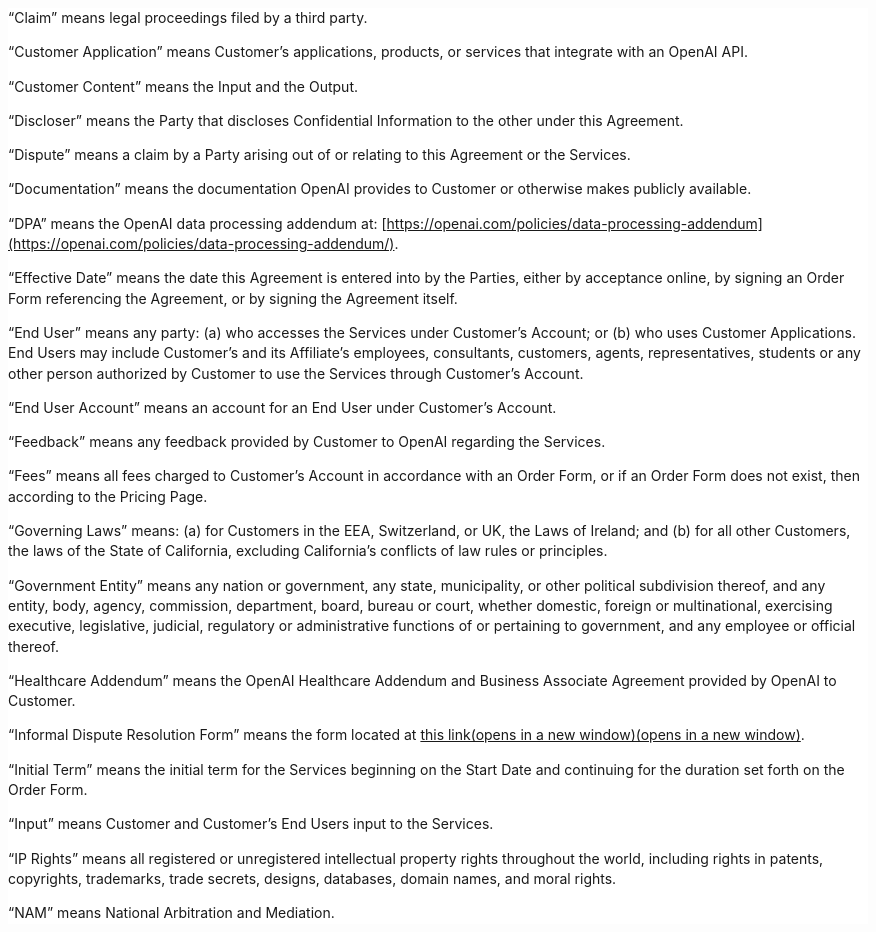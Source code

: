 “Claim” means legal proceedings filed by a third party.

“Customer Application” means Customer’s applications, products, or services that integrate with an OpenAI API.

“Customer Content” means the Input and the Output.

“Discloser” means the Party that discloses Confidential Information to the other under this Agreement.

“Dispute” means a claim by a Party arising out of or relating to this Agreement or the Services.

“Documentation” means the documentation OpenAI provides to Customer or otherwise makes publicly available.

“DPA” means the OpenAI data processing addendum at: [https://openai.com/policies/data-processing-addendum⁠](https://openai.com/policies/data-processing-addendum/).

“Effective Date” means the date this Agreement is entered into by the Parties, either by acceptance online, by signing an Order Form referencing the Agreement, or by signing the Agreement itself.

“End User” means any party: (a) who accesses the Services under Customer’s Account; or (b) who uses Customer Applications. End Users may include Customer’s and its Affiliate’s employees, consultants, customers, agents, representatives, students or any other person authorized by Customer to use the Services through Customer’s Account.

“End User Account” means an account for an End User under Customer’s Account.

“Feedback” means any feedback provided by Customer to OpenAI regarding the Services.

“Fees” means all fees charged to Customer’s Account in accordance with an Order Form, or if an Order Form does not exist, then according to the Pricing Page.

“Governing Laws” means: (a) for Customers in the EEA, Switzerland, or UK, the Laws of Ireland; and (b) for all other Customers, the laws of the State of California, excluding California’s conflicts of law rules or principles.

“Government Entity” means any nation or government, any state, municipality, or other political subdivision thereof, and any entity, body, agency, commission, department, board, bureau or court, whether domestic, foreign or multinational, exercising executive, legislative, judicial, regulatory or administrative functions of or pertaining to government, and any employee or official thereof.

“Healthcare Addendum” means the OpenAI Healthcare Addendum and Business Associate Agreement provided by OpenAI to Customer.

“Informal Dispute Resolution Form” means the form located at [this link⁠(opens in a new window)⁠(opens in a new window)](https://docs.google.com/forms/d/e/1FAIpQLSe6iKNzSYs6mc8CRR1EIGk1yzh9S6BhJUperYaWr5FaElrk0g/viewform).

“Initial Term” means the initial term for the Services beginning on the Start Date and continuing for the duration set forth on the Order Form.

“Input” means Customer and Customer’s End Users input to the Services.

“IP Rights” means all registered or unregistered intellectual property rights throughout the world, including rights in patents, copyrights, trademarks, trade secrets, designs, databases, domain names, and moral rights.

“NAM” means National Arbitration and Mediation.
